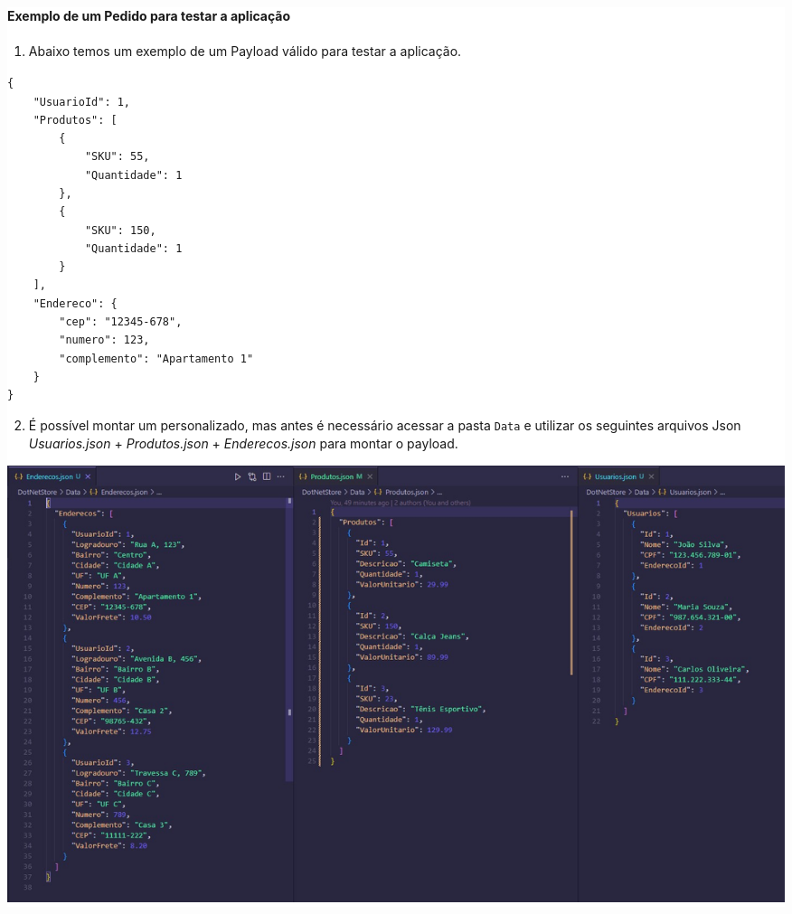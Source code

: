 #### Exemplo de um Pedido para testar a aplicação

1. Abaixo temos um exemplo de um Payload válido para testar a aplicação.
   
```
{
    "UsuarioId": 1,
    "Produtos": [
        {
            "SKU": 55,
            "Quantidade": 1
        },
        {
            "SKU": 150,
            "Quantidade": 1
        }
    ],
    "Endereco": {
        "cep": "12345-678",
        "numero": 123,
        "complemento": "Apartamento 1"
    }
}
```
2. É possível montar um personalizado, mas antes é necessário acessar a pasta  `Data` e utilizar os seguintes arquivos Json *Usuarios.json* + *Produtos.json* + *Enderecos.json* para montar o payload.
   
![MontarPayload](DotNetStore/Assets/imgs/MontarPayload.jpg)
